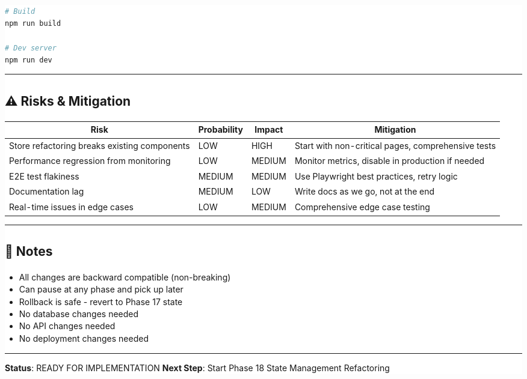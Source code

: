 ```bash
# Build
npm run build

# Dev server
npm run dev
```

---

## ⚠️ Risks & Mitigation

| Risk | Probability | Impact | Mitigation |
|------|-------------|--------|-----------|
| Store refactoring breaks existing components | LOW | HIGH | Start with non-critical pages, comprehensive tests |
| Performance regression from monitoring | LOW | MEDIUM | Monitor metrics, disable in production if needed |
| E2E test flakiness | MEDIUM | MEDIUM | Use Playwright best practices, retry logic |
| Documentation lag | MEDIUM | LOW | Write docs as we go, not at the end |
| Real-time issues in edge cases | LOW | MEDIUM | Comprehensive edge case testing |

---

## 📝 Notes

- All changes are backward compatible (non-breaking)
- Can pause at any phase and pick up later
- Rollback is safe - revert to Phase 17 state
- No database changes needed
- No API changes needed
- No deployment changes needed

---

**Status**: READY FOR IMPLEMENTATION
**Next Step**: Start Phase 18 State Management Refactoring
